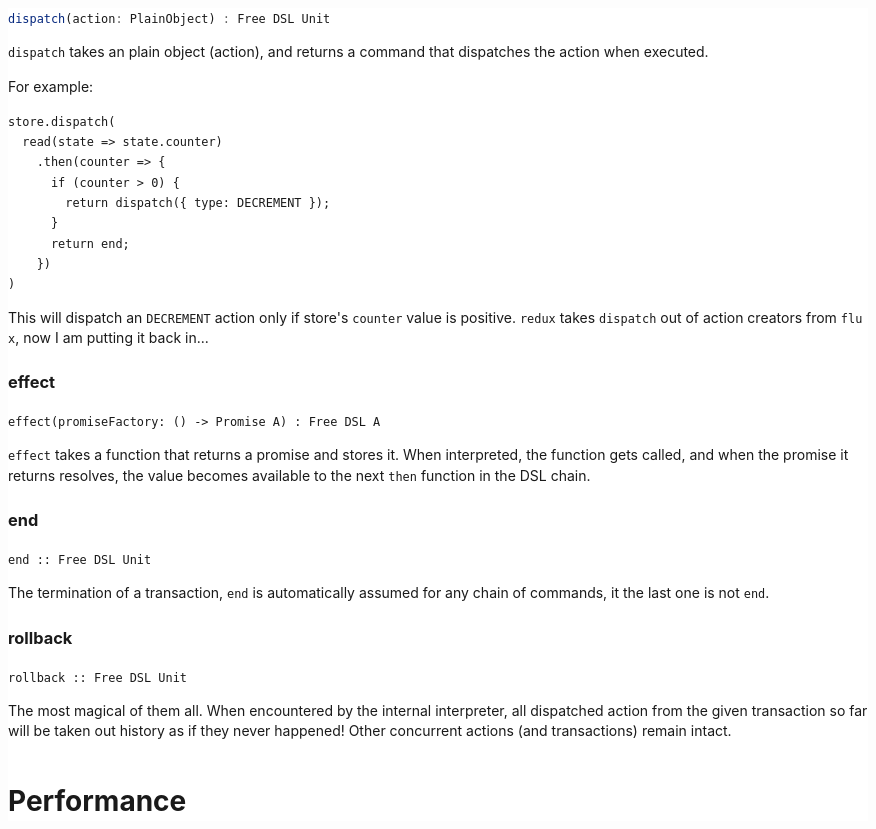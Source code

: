 ```javascript
dispatch(action: PlainObject) : Free DSL Unit
```

`dispatch` takes an plain object (action), and returns a command that dispatches the action when executed. 

For example:

```
store.dispatch(
  read(state => state.counter)
    .then(counter => {
      if (counter > 0) {
        return dispatch({ type: DECREMENT });
      }
      return end;
    })
)
```

This will dispatch an `DECREMENT` action only if store's `counter` value is positive. `redux` takes `dispatch` out of action creators from `flux`, now I am putting it back in...

### effect

```
effect(promiseFactory: () -> Promise A) : Free DSL A
```

`effect` takes a function that returns a promise and stores it. When interpreted, the function gets called, and when the promise it returns resolves, the value becomes available to the next `then` function in the DSL chain.

### end

```
end :: Free DSL Unit
```

The termination of a transaction, `end` is automatically assumed for any chain of commands, it the last one is not `end`.

### rollback

```
rollback :: Free DSL Unit
```

The most magical of them all. When encountered by the internal interpreter, all dispatched action from the given transaction so far will be taken out history as if they never happened! Other concurrent actions (and transactions) remain intact.



# Performance
